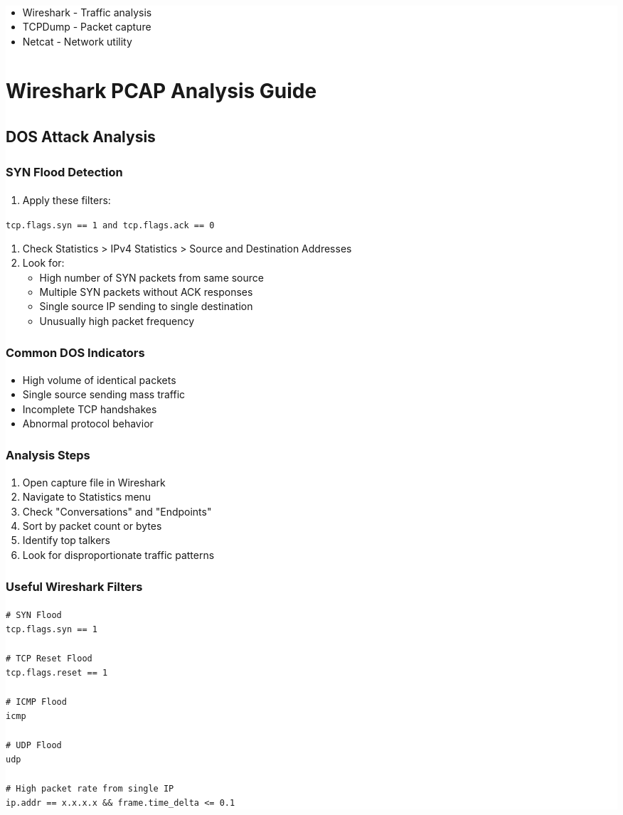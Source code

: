 - Wireshark - Traffic analysis
- TCPDump - Packet capture
- Netcat - Network utility

# Wireshark PCAP Analysis Guide

## DOS Attack Analysis

### SYN Flood Detection

1. Apply these filters:

```
tcp.flags.syn == 1 and tcp.flags.ack == 0

```

1. Check Statistics > IPv4 Statistics > Source and Destination Addresses
2. Look for:
    - High number of SYN packets from same source
    - Multiple SYN packets without ACK responses
    - Single source IP sending to single destination
    - Unusually high packet frequency

### Common DOS Indicators

- High volume of identical packets
- Single source sending mass traffic
- Incomplete TCP handshakes
- Abnormal protocol behavior

### Analysis Steps

1. Open capture file in Wireshark
2. Navigate to Statistics menu
3. Check "Conversations" and "Endpoints"
4. Sort by packet count or bytes
5. Identify top talkers
6. Look for disproportionate traffic patterns

### Useful Wireshark Filters

```
# SYN Flood
tcp.flags.syn == 1

# TCP Reset Flood
tcp.flags.reset == 1

# ICMP Flood
icmp

# UDP Flood
udp

# High packet rate from single IP
ip.addr == x.x.x.x && frame.time_delta <= 0.1

```
